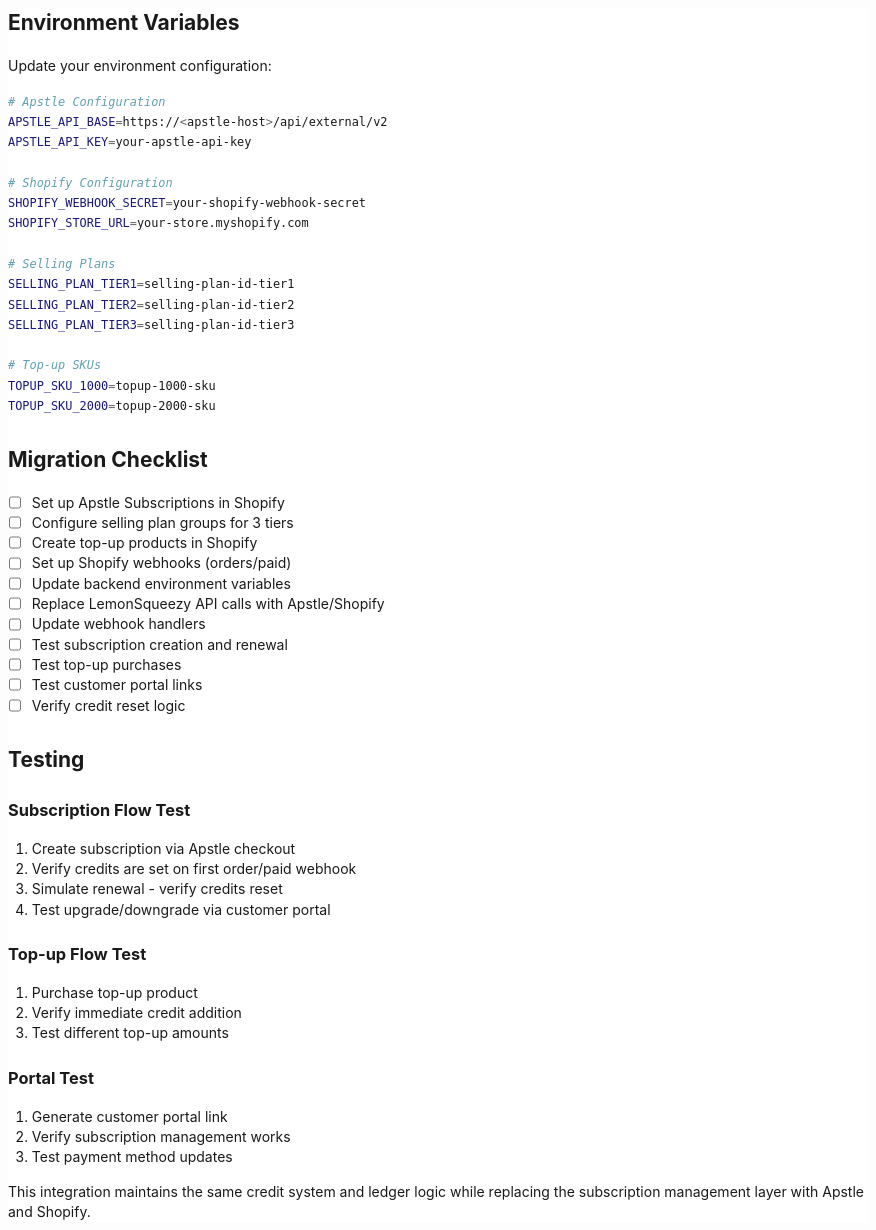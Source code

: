 ## Environment Variables

Update your environment configuration:

```bash
# Apstle Configuration
APSTLE_API_BASE=https://<apstle-host>/api/external/v2
APSTLE_API_KEY=your-apstle-api-key

# Shopify Configuration
SHOPIFY_WEBHOOK_SECRET=your-shopify-webhook-secret
SHOPIFY_STORE_URL=your-store.myshopify.com

# Selling Plans
SELLING_PLAN_TIER1=selling-plan-id-tier1
SELLING_PLAN_TIER2=selling-plan-id-tier2
SELLING_PLAN_TIER3=selling-plan-id-tier3

# Top-up SKUs
TOPUP_SKU_1000=topup-1000-sku
TOPUP_SKU_2000=topup-2000-sku
```

## Migration Checklist

- [ ] Set up Apstle Subscriptions in Shopify
- [ ] Configure selling plan groups for 3 tiers
- [ ] Create top-up products in Shopify
- [ ] Set up Shopify webhooks (orders/paid)
- [ ] Update backend environment variables
- [ ] Replace LemonSqueezy API calls with Apstle/Shopify
- [ ] Update webhook handlers
- [ ] Test subscription creation and renewal
- [ ] Test top-up purchases
- [ ] Test customer portal links
- [ ] Verify credit reset logic

## Testing

### Subscription Flow Test
1. Create subscription via Apstle checkout
2. Verify credits are set on first order/paid webhook
3. Simulate renewal - verify credits reset
4. Test upgrade/downgrade via customer portal

### Top-up Flow Test
1. Purchase top-up product
2. Verify immediate credit addition
3. Test different top-up amounts

### Portal Test
1. Generate customer portal link
2. Verify subscription management works
3. Test payment method updates

This integration maintains the same credit system and ledger logic while replacing the subscription management layer with Apstle and Shopify.
